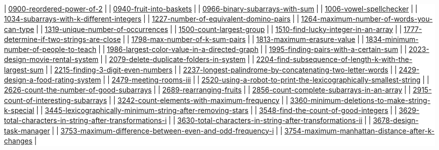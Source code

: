 | [0900-reordered-power-of-2](https://github.com/curlyheadcoder/leetcode-solutions/tree/master/0900-reordered-power-of-2) |
| [0940-fruit-into-baskets](https://github.com/curlyheadcoder/leetcode-solutions/tree/master/0940-fruit-into-baskets) |
| [0966-binary-subarrays-with-sum](https://github.com/curlyheadcoder/leetcode-solutions/tree/master/0966-binary-subarrays-with-sum) |
| [1006-vowel-spellchecker](https://github.com/curlyheadcoder/leetcode-solutions/tree/master/1006-vowel-spellchecker) |
| [1034-subarrays-with-k-different-integers](https://github.com/curlyheadcoder/leetcode-solutions/tree/master/1034-subarrays-with-k-different-integers) |
| [1227-number-of-equivalent-domino-pairs](https://github.com/curlyheadcoder/leetcode-solutions/tree/master/1227-number-of-equivalent-domino-pairs) |
| [1264-maximum-number-of-words-you-can-type](https://github.com/curlyheadcoder/leetcode-solutions/tree/master/1264-maximum-number-of-words-you-can-type) |
| [1319-unique-number-of-occurrences](https://github.com/curlyheadcoder/leetcode-solutions/tree/master/1319-unique-number-of-occurrences) |
| [1500-count-largest-group](https://github.com/curlyheadcoder/leetcode-solutions/tree/master/1500-count-largest-group) |
| [1510-find-lucky-integer-in-an-array](https://github.com/curlyheadcoder/leetcode-solutions/tree/master/1510-find-lucky-integer-in-an-array) |
| [1777-determine-if-two-strings-are-close](https://github.com/curlyheadcoder/leetcode-solutions/tree/master/1777-determine-if-two-strings-are-close) |
| [1798-max-number-of-k-sum-pairs](https://github.com/curlyheadcoder/leetcode-solutions/tree/master/1798-max-number-of-k-sum-pairs) |
| [1813-maximum-erasure-value](https://github.com/curlyheadcoder/leetcode-solutions/tree/master/1813-maximum-erasure-value) |
| [1834-minimum-number-of-people-to-teach](https://github.com/curlyheadcoder/leetcode-solutions/tree/master/1834-minimum-number-of-people-to-teach) |
| [1986-largest-color-value-in-a-directed-graph](https://github.com/curlyheadcoder/leetcode-solutions/tree/master/1986-largest-color-value-in-a-directed-graph) |
| [1995-finding-pairs-with-a-certain-sum](https://github.com/curlyheadcoder/leetcode-solutions/tree/master/1995-finding-pairs-with-a-certain-sum) |
| [2023-design-movie-rental-system](https://github.com/curlyheadcoder/leetcode-solutions/tree/master/2023-design-movie-rental-system) |
| [2079-delete-duplicate-folders-in-system](https://github.com/curlyheadcoder/leetcode-solutions/tree/master/2079-delete-duplicate-folders-in-system) |
| [2204-find-subsequence-of-length-k-with-the-largest-sum](https://github.com/curlyheadcoder/leetcode-solutions/tree/master/2204-find-subsequence-of-length-k-with-the-largest-sum) |
| [2215-finding-3-digit-even-numbers](https://github.com/curlyheadcoder/leetcode-solutions/tree/master/2215-finding-3-digit-even-numbers) |
| [2237-longest-palindrome-by-concatenating-two-letter-words](https://github.com/curlyheadcoder/leetcode-solutions/tree/master/2237-longest-palindrome-by-concatenating-two-letter-words) |
| [2429-design-a-food-rating-system](https://github.com/curlyheadcoder/leetcode-solutions/tree/master/2429-design-a-food-rating-system) |
| [2479-meeting-rooms-iii](https://github.com/curlyheadcoder/leetcode-solutions/tree/master/2479-meeting-rooms-iii) |
| [2520-using-a-robot-to-print-the-lexicographically-smallest-string](https://github.com/curlyheadcoder/leetcode-solutions/tree/master/2520-using-a-robot-to-print-the-lexicographically-smallest-string) |
| [2626-count-the-number-of-good-subarrays](https://github.com/curlyheadcoder/leetcode-solutions/tree/master/2626-count-the-number-of-good-subarrays) |
| [2689-rearranging-fruits](https://github.com/curlyheadcoder/leetcode-solutions/tree/master/2689-rearranging-fruits) |
| [2856-count-complete-subarrays-in-an-array](https://github.com/curlyheadcoder/leetcode-solutions/tree/master/2856-count-complete-subarrays-in-an-array) |
| [2915-count-of-interesting-subarrays](https://github.com/curlyheadcoder/leetcode-solutions/tree/master/2915-count-of-interesting-subarrays) |
| [3242-count-elements-with-maximum-frequency](https://github.com/curlyheadcoder/leetcode-solutions/tree/master/3242-count-elements-with-maximum-frequency) |
| [3360-minimum-deletions-to-make-string-k-special](https://github.com/curlyheadcoder/leetcode-solutions/tree/master/3360-minimum-deletions-to-make-string-k-special) |
| [3445-lexicographically-minimum-string-after-removing-stars](https://github.com/curlyheadcoder/leetcode-solutions/tree/master/3445-lexicographically-minimum-string-after-removing-stars) |
| [3548-find-the-count-of-good-integers](https://github.com/curlyheadcoder/leetcode-solutions/tree/master/3548-find-the-count-of-good-integers) |
| [3629-total-characters-in-string-after-transformations-i](https://github.com/curlyheadcoder/leetcode-solutions/tree/master/3629-total-characters-in-string-after-transformations-i) |
| [3630-total-characters-in-string-after-transformations-ii](https://github.com/curlyheadcoder/leetcode-solutions/tree/master/3630-total-characters-in-string-after-transformations-ii) |
| [3678-design-task-manager](https://github.com/curlyheadcoder/leetcode-solutions/tree/master/3678-design-task-manager) |
| [3753-maximum-difference-between-even-and-odd-frequency-i](https://github.com/curlyheadcoder/leetcode-solutions/tree/master/3753-maximum-difference-between-even-and-odd-frequency-i) |
| [3754-maximum-manhattan-distance-after-k-changes](https://github.com/curlyheadcoder/leetcode-solutions/tree/master/3754-maximum-manhattan-distance-after-k-changes) |